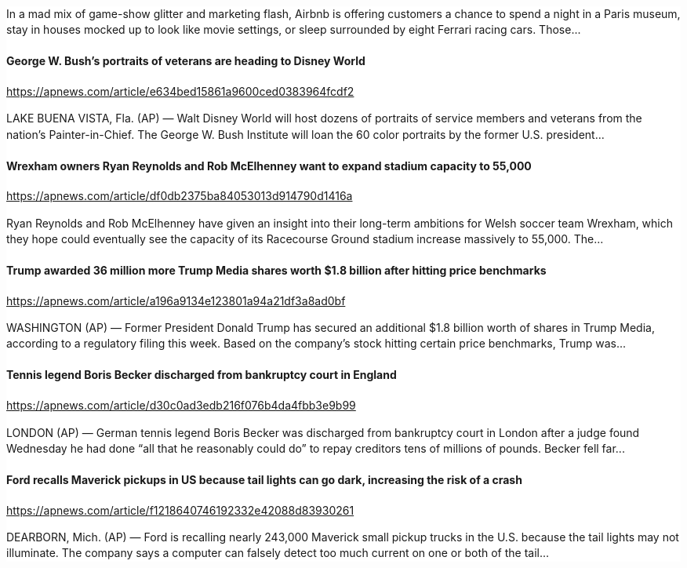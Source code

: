 In a mad mix of game-show glitter and marketing flash, Airbnb is
offering customers a chance to spend a night in a Paris museum, stay in
houses mocked up to look like movie settings, or sleep surrounded by
eight Ferrari racing cars. Those...

#### George W. Bush’s portraits of veterans are heading to Disney World

<span style="color: blue!80!green"><https://apnews.com/article/e634bed15861a9600ced0383964fcdf2></span>

LAKE BUENA VISTA, Fla. (AP) — Walt Disney World will host dozens of
portraits of service members and veterans from the nation’s
Painter-in-Chief. The George W. Bush Institute will loan the 60 color
portraits by the former U.S. president...

#### Wrexham owners Ryan Reynolds and Rob McElhenney want to expand stadium capacity to 55,000

<span style="color: blue!80!green"><https://apnews.com/article/df0db2375ba84053013d914790d1416a></span>

Ryan Reynolds and Rob McElhenney have given an insight into their
long-term ambitions for Welsh soccer team Wrexham, which they hope could
eventually see the capacity of its Racecourse Ground stadium increase
massively to 55,000. The...

#### Trump awarded 36 million more Trump Media shares worth \$1.8 billion after hitting price benchmarks

<span style="color: blue!80!green"><https://apnews.com/article/a196a9134e123801a94a21df3a8ad0bf></span>

WASHINGTON (AP) — Former President Donald Trump has secured an
additional \$1.8 billion worth of shares in Trump Media, according to a
regulatory filing this week. Based on the company’s stock hitting
certain price benchmarks, Trump was...

#### Tennis legend Boris Becker discharged from bankruptcy court in England

<span style="color: blue!80!green"><https://apnews.com/article/d30c0ad3edb216f076b4da4fbb3e9b99></span>

LONDON (AP) — German tennis legend Boris Becker was discharged from
bankruptcy court in London after a judge found Wednesday he had done
“all that he reasonably could do” to repay creditors tens of millions of
pounds. Becker fell far...

#### Ford recalls Maverick pickups in US because tail lights can go dark, increasing the risk of a crash

<span style="color: blue!80!green"><https://apnews.com/article/f1218640746192332e42088d83930261></span>

DEARBORN, Mich. (AP) — Ford is recalling nearly 243,000 Maverick small
pickup trucks in the U.S. because the tail lights may not illuminate.
The company says a computer can falsely detect too much current on one
or both of the tail...
